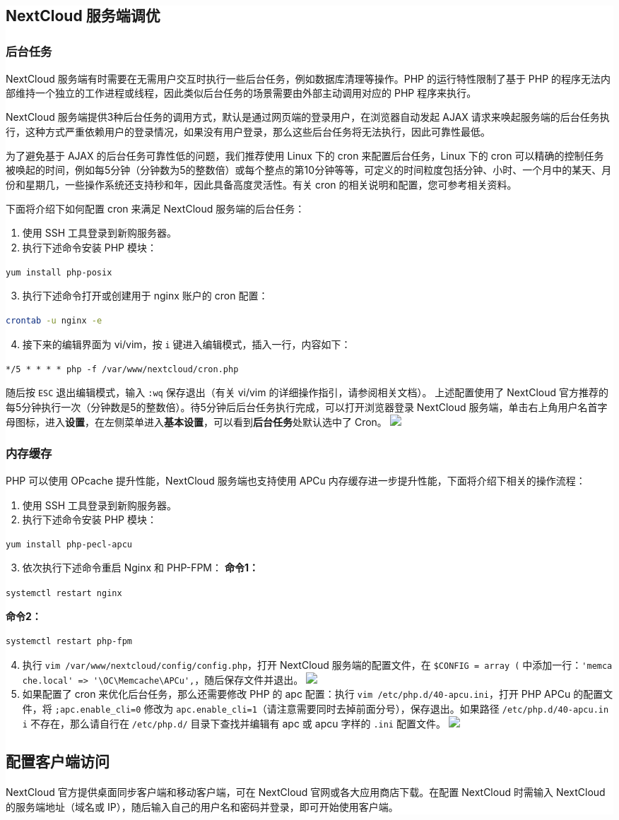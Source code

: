 ## NextCloud 服务端调优

### 后台任务

NextCloud 服务端有时需要在无需用户交互时执行一些后台任务，例如数据库清理等操作。PHP 的运行特性限制了基于 PHP 的程序无法内部维持一个独立的工作进程或线程，因此类似后台任务的场景需要由外部主动调用对应的 PHP 程序来执行。

NextCloud 服务端提供3种后台任务的调用方式，默认是通过网页端的登录用户，在浏览器自动发起 AJAX 请求来唤起服务端的后台任务执行，这种方式严重依赖用户的登录情况，如果没有用户登录，那么这些后台任务将无法执行，因此可靠性最低。

为了避免基于 AJAX 的后台任务可靠性低的问题，我们推荐使用 Linux 下的 cron 来配置后台任务，Linux 下的 cron 可以精确的控制任务被唤起的时间，例如每5分钟（分钟数为5的整数倍）或每个整点的第10分钟等等，可定义的时间粒度包括分钟、小时、一个月中的某天、月份和星期几，一些操作系统还支持秒和年，因此具备高度灵活性。有关 cron 的相关说明和配置，您可参考相关资料。

下面将介绍下如何配置 cron 来满足 NextCloud 服务端的后台任务：

1. 使用 SSH 工具登录到新购服务器。
2. 执行下述命令安装 PHP 模块：
```bash
yum install php-posix
```
3. 执行下述命令打开或创建用于 nginx 账户的 cron 配置：
```bash
crontab -u nginx -e
```
4. 接下来的编辑界面为 vi/vim，按 `i` 键进入编辑模式，插入一行，内容如下：
```plaintext
*/5 * * * * php -f /var/www/nextcloud/cron.php
```
随后按 `ESC` 退出编辑模式，输入 `:wq` 保存退出（有关 vi/vim 的详细操作指引，请参阅相关文档）。
上述配置使用了 NextCloud 官方推荐的每5分钟执行一次（分钟数是5的整数倍）。待5分钟后后台任务执行完成，可以打开浏览器登录 NextCloud 服务端，单击右上角用户名首字母图标，进入**设置**，在左侧菜单进入**基本设置**，可以看到**后台任务**处默认选中了 Cron。
![](https://main.qcloudimg.com/raw/7f3c9999efbd5a357aa10597b6c4edf0.png)

### 内存缓存

PHP 可以使用 OPcache 提升性能，NextCloud 服务端也支持使用 APCu 内存缓存进一步提升性能，下面将介绍下相关的操作流程：

1. 使用 SSH 工具登录到新购服务器。
2. 执行下述命令安装 PHP 模块：
```bash
yum install php-pecl-apcu
```
3. 依次执行下述命令重启 Nginx 和 PHP-FPM：
**命令1：**
```bash
systemctl restart nginx
```
 **命令2：**
```bash
systemctl restart php-fpm
```
4. 执行 `vim /var/www/nextcloud/config/config.php`，打开 NextCloud 服务端的配置文件，在 `$CONFIG = array (` 中添加一行：`'memcache.local' => '\OC\Memcache\APCu',`，随后保存文件并退出。
![](https://main.qcloudimg.com/raw/eaa28e013991aad579cf6abc2a34d9bb.png)
5. 如果配置了 cron 来优化后台任务，那么还需要修改 PHP 的 apc 配置：执行 `vim /etc/php.d/40-apcu.ini`，打开 PHP APCu 的配置文件，将 `;apc.enable_cli=0` 修改为 `apc.enable_cli=1`（请注意需要同时去掉前面分号），保存退出。如果路径 `/etc/php.d/40-apcu.ini` 不存在，那么请自行在 `/etc/php.d/` 目录下查找并编辑有 apc 或 apcu 字样的 `.ini` 配置文件。
![](https://main.qcloudimg.com/raw/1c57fe0a2078aa0ca5dd7ba07b23fe86.png)

## 配置客户端访问

NextCloud 官方提供桌面同步客户端和移动客户端，可在 NextCloud 官网或各大应用商店下载。在配置 NextCloud 时需输入 NextCloud 的服务端地址（域名或 IP），随后输入自己的用户名和密码并登录，即可开始使用客户端。
